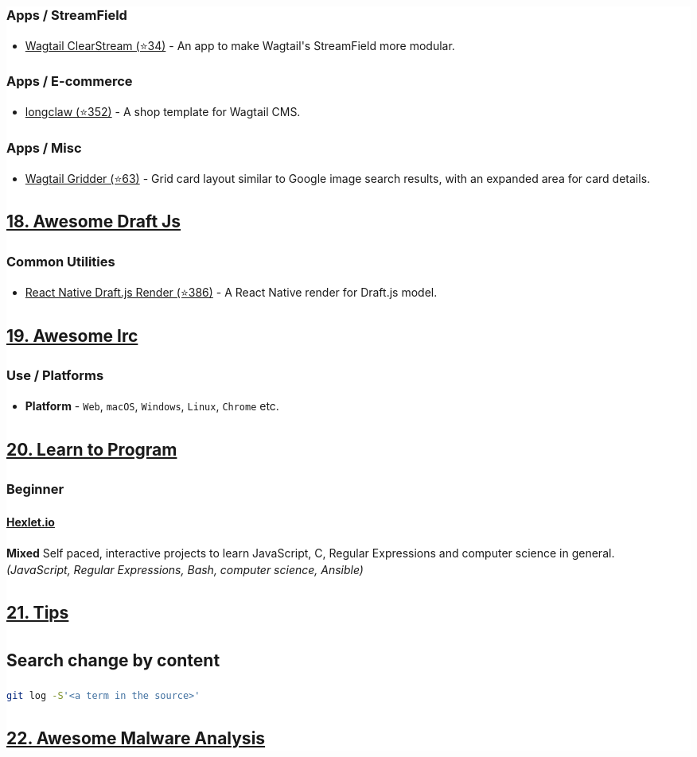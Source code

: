 ### Apps / StreamField

*   [Wagtail ClearStream (⭐34)](https://github.com/heymonkeyriot/wagtailclearstream) - An app to make Wagtail's StreamField more modular.

### Apps / E-commerce

*   [longclaw (⭐352)](https://github.com/JamesRamm/longclaw) - A shop template for Wagtail CMS.

### Apps / Misc

*   [Wagtail Gridder (⭐63)](https://github.com/wharton/wagtailgridder) - Grid card layout similar to Google image search results, with an expanded area for card details.

## [18. Awesome Draft Js](/content/nikgraf/awesome-draft-js/week/README.md)

### Common Utilities

*   [React Native Draft.js Render (⭐386)](https://github.com/globocom/react-native-draftjs-render) - A React Native render for Draft.js model.

## [19. Awesome Irc](/content/davisonio/awesome-irc/week/README.md)

### Use / Platforms

*   **Platform** - `Web`, `macOS`, `Windows`, `Linux`, `Chrome` etc.

## [20. Learn to Program](/content/karlhorky/learn-to-program/week/README.md)

### Beginner

#### [Hexlet.io](https://en.hexlet.io)

**Mixed** Self paced, interactive projects to learn JavaScript, C, Regular Expressions and computer science in general.\
*(JavaScript, Regular Expressions, Bash, computer science, Ansible)*

## [21. Tips](/content/git-tips/tips/week/README.md)

## Search change by content

```sh
git log -S'<a term in the source>'
```

## [22. Awesome Malware Analysis](/content/rshipp/awesome-malware-analysis/week/README.md)
